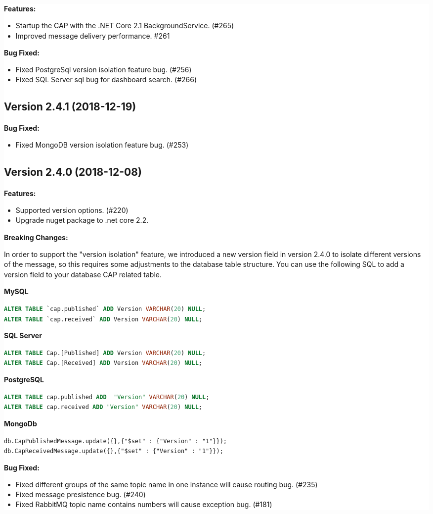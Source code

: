 **Features:**

* Startup the CAP with the .NET Core 2.1 BackgroundService. (#265)
* Improved message delivery performance. #261

**Bug Fixed:**

* Fixed PostgreSql version isolation feature bug. (#256)
* Fixed SQL Server sql bug for dashboard search. (#266)

## Version 2.4.1 (2018-12-19)

**Bug Fixed:**

* Fixed MongoDB version isolation feature bug. (#253)

## Version 2.4.0 (2018-12-08)

**Features:**

* Supported version options. (#220)
* Upgrade nuget package to .net core 2.2.

**Breaking Changes:**

In order to support the "version isolation" feature, we introduced a new version field in version 2.4.0 to isolate different versions of the message, so this requires some adjustments to the database table structure. You can use the following SQL to add a version field to your database CAP related table.

**MySQL**
```sql
ALTER TABLE `cap.published` ADD Version VARCHAR(20) NULL;
ALTER TABLE `cap.received` ADD Version VARCHAR(20) NULL;
```

**SQL Server**
```sql
ALTER TABLE Cap.[Published] ADD Version VARCHAR(20) NULL;
ALTER TABLE Cap.[Received] ADD Version VARCHAR(20) NULL;
```

**PostgreSQL**
```sql
ALTER TABLE cap.published ADD  "Version" VARCHAR(20) NULL;
ALTER TABLE cap.received ADD "Version" VARCHAR(20) NULL;
```

**MongoDb**
```
db.CapPublishedMessage.update({},{"$set" : {"Version" : "1"}});
db.CapReceivedMessage.update({},{"$set" : {"Version" : "1"}});
```

**Bug Fixed:**

- Fixed different groups of the same topic name in one instance will cause routing bug. (#235)
- Fixed message presistence bug. (#240)
- Fixed RabbitMQ topic name contains numbers will cause exception bug. (#181)
